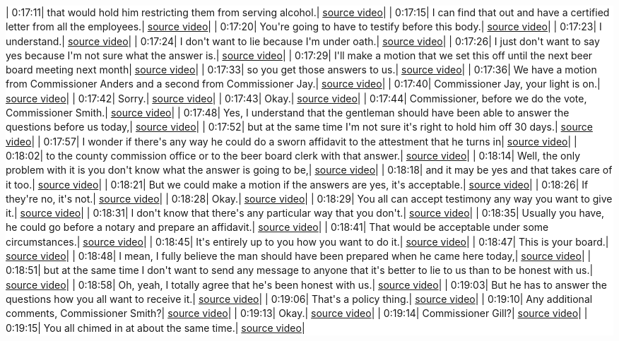 | 0:17:11| that would hold him restricting them from serving alcohol.| [source video](https://archive.org/details/CoComR267190325?start=1031)|
| 0:17:15| I can find that out and have a certified letter from all the employees.| [source video](https://archive.org/details/CoComR267190325?start=1035)|
| 0:17:20| You're going to have to testify before this body.| [source video](https://archive.org/details/CoComR267190325?start=1040)|
| 0:17:23| I understand.| [source video](https://archive.org/details/CoComR267190325?start=1043)|
| 0:17:24| I don't want to lie because I'm under oath.| [source video](https://archive.org/details/CoComR267190325?start=1044)|
| 0:17:26| I just don't want to say yes because I'm not sure what the answer is.| [source video](https://archive.org/details/CoComR267190325?start=1046)|
| 0:17:29| I'll make a motion that we set this off until the next beer board meeting next month| [source video](https://archive.org/details/CoComR267190325?start=1049)|
| 0:17:33| so you get those answers to us.| [source video](https://archive.org/details/CoComR267190325?start=1053)|
| 0:17:36| We have a motion from Commissioner Anders and a second from Commissioner Jay.| [source video](https://archive.org/details/CoComR267190325?start=1056)|
| 0:17:40| Commissioner Jay, your light is on.| [source video](https://archive.org/details/CoComR267190325?start=1060)|
| 0:17:42| Sorry.| [source video](https://archive.org/details/CoComR267190325?start=1062)|
| 0:17:43| Okay.| [source video](https://archive.org/details/CoComR267190325?start=1063)|
| 0:17:44| Commissioner, before we do the vote, Commissioner Smith.| [source video](https://archive.org/details/CoComR267190325?start=1064)|
| 0:17:48| Yes, I understand that the gentleman should have been able to answer the questions before us today,| [source video](https://archive.org/details/CoComR267190325?start=1068)|
| 0:17:52| but at the same time I'm not sure it's right to hold him off 30 days.| [source video](https://archive.org/details/CoComR267190325?start=1072)|
| 0:17:57| I wonder if there's any way he could do a sworn affidavit to the attestment that he turns in| [source video](https://archive.org/details/CoComR267190325?start=1077)|
| 0:18:02| to the county commission office or to the beer board clerk with that answer.| [source video](https://archive.org/details/CoComR267190325?start=1082)|
| 0:18:14| Well, the only problem with it is you don't know what the answer is going to be,| [source video](https://archive.org/details/CoComR267190325?start=1094)|
| 0:18:18| and it may be yes and that takes care of it too.| [source video](https://archive.org/details/CoComR267190325?start=1098)|
| 0:18:21| But we could make a motion if the answers are yes, it's acceptable.| [source video](https://archive.org/details/CoComR267190325?start=1101)|
| 0:18:26| If they're no, it's not.| [source video](https://archive.org/details/CoComR267190325?start=1106)|
| 0:18:28| Okay.| [source video](https://archive.org/details/CoComR267190325?start=1108)|
| 0:18:29| You all can accept testimony any way you want to give it.| [source video](https://archive.org/details/CoComR267190325?start=1109)|
| 0:18:31| I don't know that there's any particular way that you don't.| [source video](https://archive.org/details/CoComR267190325?start=1111)|
| 0:18:35| Usually you have, he could go before a notary and prepare an affidavit.| [source video](https://archive.org/details/CoComR267190325?start=1115)|
| 0:18:41| That would be acceptable under some circumstances.| [source video](https://archive.org/details/CoComR267190325?start=1121)|
| 0:18:45| It's entirely up to you how you want to do it.| [source video](https://archive.org/details/CoComR267190325?start=1125)|
| 0:18:47| This is your board.| [source video](https://archive.org/details/CoComR267190325?start=1127)|
| 0:18:48| I mean, I fully believe the man should have been prepared when he came here today,| [source video](https://archive.org/details/CoComR267190325?start=1128)|
| 0:18:51| but at the same time I don't want to send any message to anyone that it's better to lie to us than to be honest with us.| [source video](https://archive.org/details/CoComR267190325?start=1131)|
| 0:18:58| Oh, yeah, I totally agree that he's been honest with us.| [source video](https://archive.org/details/CoComR267190325?start=1138)|
| 0:19:03| But he has to answer the questions how you all want to receive it.| [source video](https://archive.org/details/CoComR267190325?start=1143)|
| 0:19:06| That's a policy thing.| [source video](https://archive.org/details/CoComR267190325?start=1146)|
| 0:19:10| Any additional comments, Commissioner Smith?| [source video](https://archive.org/details/CoComR267190325?start=1150)|
| 0:19:13| Okay.| [source video](https://archive.org/details/CoComR267190325?start=1153)|
| 0:19:14| Commissioner Gill?| [source video](https://archive.org/details/CoComR267190325?start=1154)|
| 0:19:15| You all chimed in at about the same time.| [source video](https://archive.org/details/CoComR267190325?start=1155)|